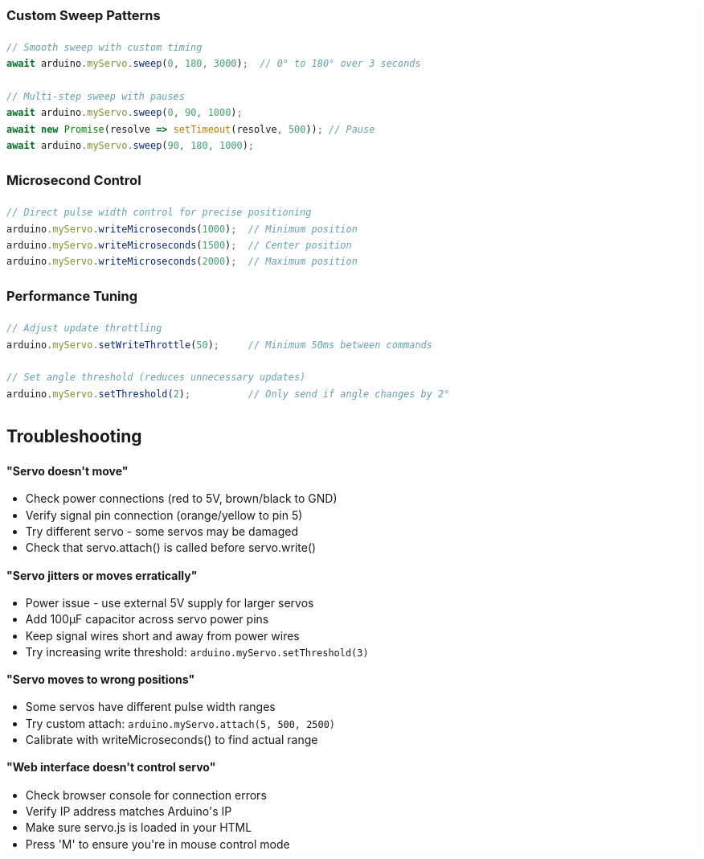 ### Custom Sweep Patterns
```javascript
// Smooth sweep with custom timing
await arduino.myServo.sweep(0, 180, 3000);  // 0° to 180° over 3 seconds

// Multi-step sweep with pauses
await arduino.myServo.sweep(0, 90, 1000);
await new Promise(resolve => setTimeout(resolve, 500)); // Pause
await arduino.myServo.sweep(90, 180, 1000);
```

### Microsecond Control
```javascript
// Direct pulse width control for precise positioning
arduino.myServo.writeMicroseconds(1000);  // Minimum position
arduino.myServo.writeMicroseconds(1500);  // Center position
arduino.myServo.writeMicroseconds(2000);  // Maximum position
```

### Performance Tuning
```javascript
// Adjust update throttling
arduino.myServo.setWriteThrottle(50);     // Minimum 50ms between commands

// Set angle threshold (reduces unnecessary updates)
arduino.myServo.setThreshold(2);          // Only send if angle changes by 2°
```

## Troubleshooting

**"Servo doesn't move"**
- Check power connections (red to 5V, brown/black to GND)
- Verify signal pin connection (orange/yellow to pin 5)
- Try different servo - some servos may be damaged
- Check that servo.attach() is called before servo.write()

**"Servo jitters or moves erratically"**
- Power issue - use external 5V supply for larger servos
- Add 100µF capacitor across servo power pins
- Keep signal wires short and away from power wires
- Try increasing write threshold: `arduino.myServo.setThreshold(3)`

**"Servo moves to wrong positions"**
- Some servos have different pulse width ranges
- Try custom attach: `arduino.myServo.attach(5, 500, 2500)`
- Calibrate with writeMicroseconds() to find actual range

**"Web interface doesn't control servo"**
- Check browser console for connection errors
- Verify IP address matches Arduino's IP
- Make sure servo.js is loaded in your HTML
- Press 'M' to ensure you're in mouse control mode
